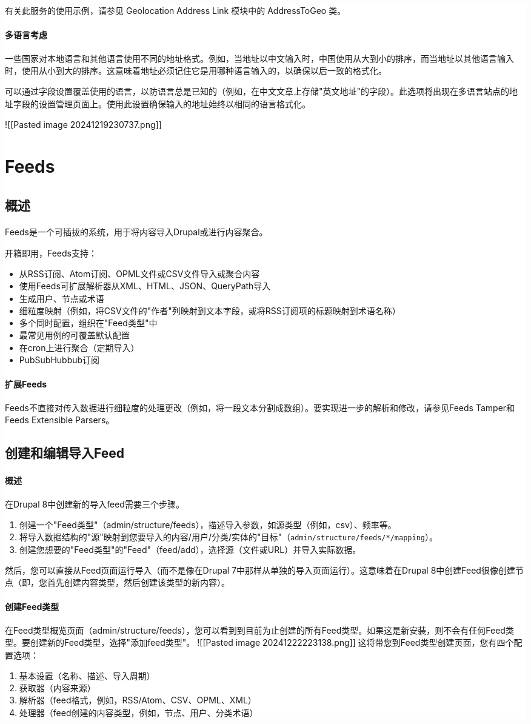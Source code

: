 有关此服务的使用示例，请参见 Geolocation Address Link 模块中的 AddressToGeo 类。

#### 多语言考虑

一些国家对本地语言和其他语言使用不同的地址格式。例如，当地址以中文输入时，中国使用从大到小的排序，而当地址以其他语言输入时，使用从小到大的排序。这意味着地址必须记住它是用哪种语言输入的，以确保以后一致的格式化。

可以通过字段设置覆盖使用的语言，以防语言总是已知的（例如，在中文文章上存储"英文地址"的字段）。此选项将出现在多语言站点的地址字段的设置管理页面上。使用此设置确保输入的地址始终以相同的语言格式化。

![[Pasted image 20241219230737.png]]

# Feeds
## 概述

Feeds是一个可插拔的系统，用于将内容导入Drupal或进行内容聚合。

开箱即用，Feeds支持：

- 从RSS订阅、Atom订阅、OPML文件或CSV文件导入或聚合内容
- 使用Feeds可扩展解析器从XML、HTML、JSON、QueryPath导入
- 生成用户、节点或术语
- 细粒度映射（例如，将CSV文件的"作者"列映射到文本字段，或将RSS订阅项的标题映射到术语名称）
- 多个同时配置，组织在"Feed类型"中
- 最常见用例的可覆盖默认配置
- 在cron上进行聚合（定期导入）
- PubSubHubbub订阅

#### 扩展Feeds
Feeds不直接对传入数据进行细粒度的处理更改（例如，将一段文本分割成数组）。要实现进一步的解析和修改，请参见Feeds Tamper和Feeds Extensible Parsers。

## 创建和编辑导入Feed
#### 概述
在Drupal 8中创建新的导入feed需要三个步骤。

1. 创建一个"Feed类型"（admin/structure/feeds），描述导入参数，如源类型（例如，csv）、频率等。
2. 将导入数据结构的"源"映射到您要导入的内容/用户/分类/实体的"目标"（`admin/structure/feeds/*/mapping`）。
3. 创建您想要的"Feed类型"的"Feed"（feed/add），选择源（文件或URL）并导入实际数据。

然后，您可以直接从Feed页面运行导入（而不是像在Drupal 7中那样从单独的导入页面运行）。这意味着在Drupal 8中创建Feed很像创建节点（即，您首先创建内容类型，然后创建该类型的新内容）。

#### 创建Feed类型
在Feed类型概览页面（admin/structure/feeds），您可以看到到目前为止创建的所有Feed类型。如果这是新安装，则不会有任何Feed类型。要创建新的Feed类型，选择"添加feed类型"。
![[Pasted image 20241222223138.png]]
这将带您到Feed类型创建页面，您有四个配置选项：
1. 基本设置（名称、描述、导入周期）
2. 获取器（内容来源）
3. 解析器（feed格式，例如，RSS/Atom、CSV、OPML、XML）
4. 处理器（feed创建的内容类型，例如，节点、用户、分类术语）
